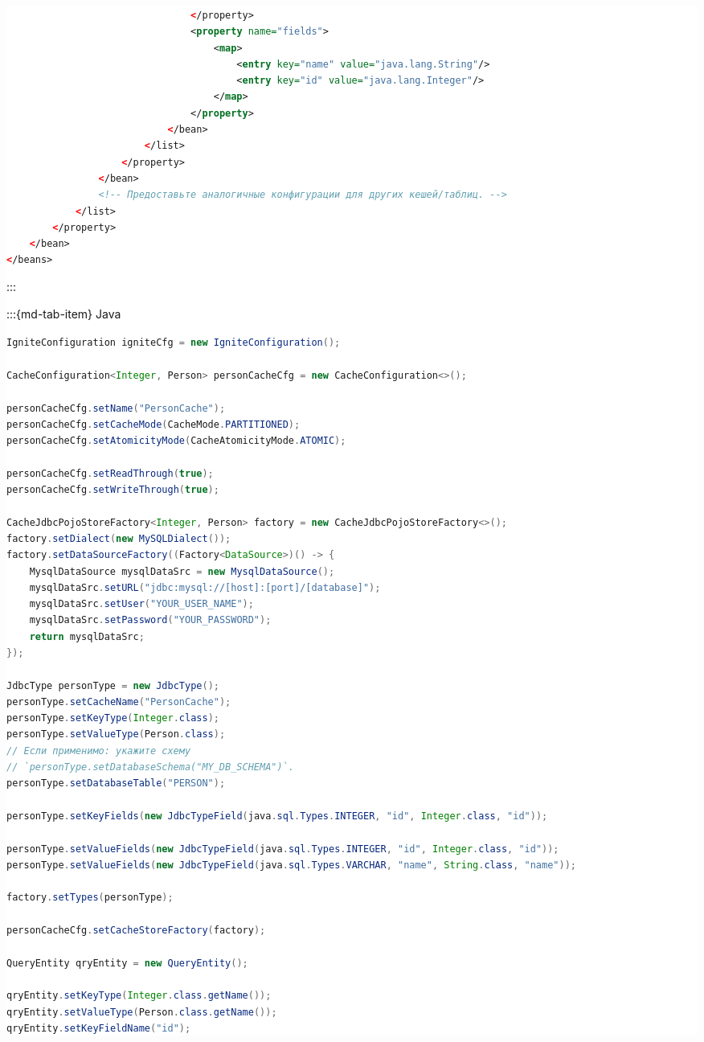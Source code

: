```xml
                                </property>
                                <property name="fields">
                                    <map>
                                        <entry key="name" value="java.lang.String"/>
                                        <entry key="id" value="java.lang.Integer"/>
                                    </map>
                                </property>
                            </bean>
                        </list>
                    </property>
                </bean>
                <!-- Предоставьте аналогичные конфигурации для других кешей/таблиц. -->
            </list>
        </property>
    </bean>
</beans>
```
:::

:::{md-tab-item} Java
```java
IgniteConfiguration igniteCfg = new IgniteConfiguration();

CacheConfiguration<Integer, Person> personCacheCfg = new CacheConfiguration<>();

personCacheCfg.setName("PersonCache");
personCacheCfg.setCacheMode(CacheMode.PARTITIONED);
personCacheCfg.setAtomicityMode(CacheAtomicityMode.ATOMIC);

personCacheCfg.setReadThrough(true);
personCacheCfg.setWriteThrough(true);

CacheJdbcPojoStoreFactory<Integer, Person> factory = new CacheJdbcPojoStoreFactory<>();
factory.setDialect(new MySQLDialect());
factory.setDataSourceFactory((Factory<DataSource>)() -> {
    MysqlDataSource mysqlDataSrc = new MysqlDataSource();
    mysqlDataSrc.setURL("jdbc:mysql://[host]:[port]/[database]");
    mysqlDataSrc.setUser("YOUR_USER_NAME");
    mysqlDataSrc.setPassword("YOUR_PASSWORD");
    return mysqlDataSrc;
});

JdbcType personType = new JdbcType();
personType.setCacheName("PersonCache");
personType.setKeyType(Integer.class);
personType.setValueType(Person.class);
// Если применимо: укажите схему
// `personType.setDatabaseSchema("MY_DB_SCHEMA")`.
personType.setDatabaseTable("PERSON");

personType.setKeyFields(new JdbcTypeField(java.sql.Types.INTEGER, "id", Integer.class, "id"));

personType.setValueFields(new JdbcTypeField(java.sql.Types.INTEGER, "id", Integer.class, "id"));
personType.setValueFields(new JdbcTypeField(java.sql.Types.VARCHAR, "name", String.class, "name"));

factory.setTypes(personType);

personCacheCfg.setCacheStoreFactory(factory);

QueryEntity qryEntity = new QueryEntity();

qryEntity.setKeyType(Integer.class.getName());
qryEntity.setValueType(Person.class.getName());
qryEntity.setKeyFieldName("id");
```